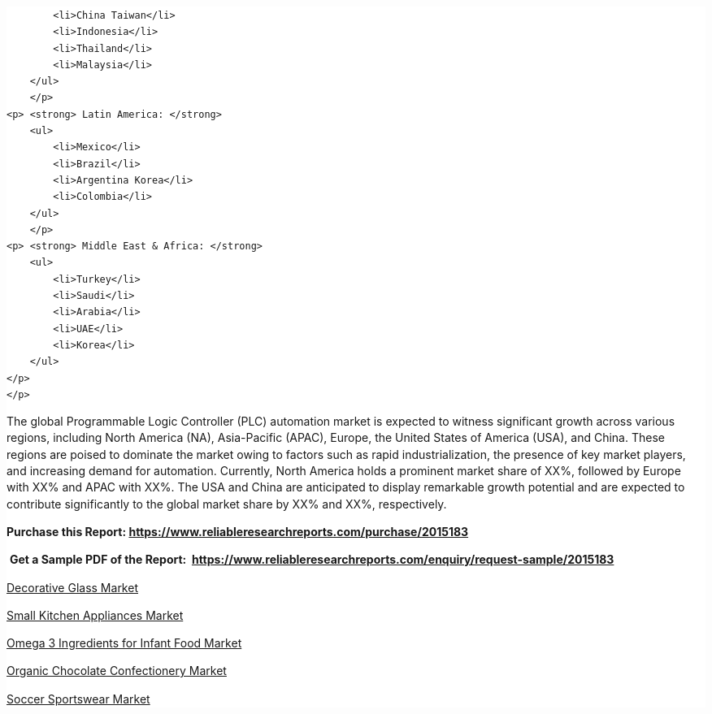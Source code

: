             <li>China Taiwan</li>
            <li>Indonesia</li>
            <li>Thailand</li>
            <li>Malaysia</li>
        </ul>
        </p> 
    <p> <strong> Latin America: </strong>
        <ul>
            <li>Mexico</li>
            <li>Brazil</li>
            <li>Argentina Korea</li>
            <li>Colombia</li>
        </ul>
        </p> 
    <p> <strong> Middle East & Africa: </strong>
        <ul>
            <li>Turkey</li>
            <li>Saudi</li>
            <li>Arabia</li>
            <li>UAE</li>
            <li>Korea</li>
        </ul>
    </p>
    </p>
<p><p>The global Programmable Logic Controller (PLC) automation market is expected to witness significant growth across various regions, including North America (NA), Asia-Pacific (APAC), Europe, the United States of America (USA), and China. These regions are poised to dominate the market owing to factors such as rapid industrialization, the presence of key market players, and increasing demand for automation. Currently, North America holds a prominent market share of XX%, followed by Europe with XX% and APAC with XX%. The USA and China are anticipated to display remarkable growth potential and are expected to contribute significantly to the global market share by XX% and XX%, respectively.</p></p>
<p><strong>Purchase this Report: <a href="https://www.reliableresearchreports.com/purchase/2015183">https://www.reliableresearchreports.com/purchase/2015183</a></strong></p>
<p>&nbsp;<strong>Get a Sample PDF of the Report:&nbsp;&nbsp;<a href="https://www.reliableresearchreports.com/enquiry/request-sample/2015183">https://www.reliableresearchreports.com/enquiry/request-sample/2015183</a></strong></p>
<p><strong></strong></p>
<p><p><a href="https://medium.com/@akshatsharma12/decorative-glass-market-research-report-its-history-and-forecast-2023-to-2030-5731884cdd9a">Decorative Glass Market</a></p><p><a href="https://www.linkedin.com/pulse/decoding-small-kitchen-appliances-market-deep-dive-latest-trends-l3cff/">Small Kitchen Appliances Market</a></p><p><a href="https://github.com/GroverBarry/Market-Research-Report-List-2/blob/main/omega-3-ingredients-for-infant-food-market.md">Omega 3 Ingredients for Infant Food Market</a></p><p><a href="https://github.com/RickHolmes3/Market-Research-Report-List-1/blob/main/organic-chocolate-confectionery-market.md">Organic Chocolate Confectionery Market</a></p><p><a href="https://www.linkedin.com/pulse/soccer-sportswear-market-challenges-opportunities-growth-drivers-vqgxf/">Soccer Sportswear Market</a></p></p>